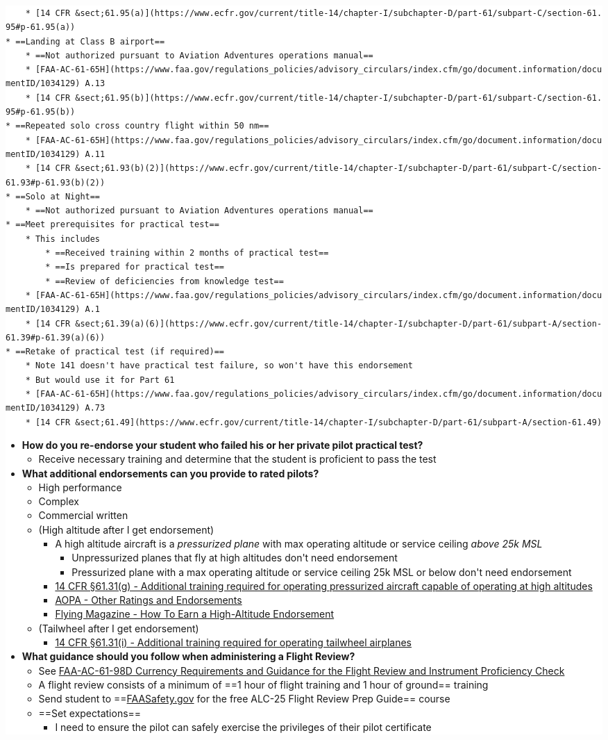         * [14 CFR &sect;61.95(a)](https://www.ecfr.gov/current/title-14/chapter-I/subchapter-D/part-61/subpart-C/section-61.95#p-61.95(a))
    * ==Landing at Class B airport==
        * ==Not authorized pursuant to Aviation Adventures operations manual==
        * [FAA-AC-61-65H](https://www.faa.gov/regulations_policies/advisory_circulars/index.cfm/go/document.information/documentID/1034129) A.13
        * [14 CFR &sect;61.95(b)](https://www.ecfr.gov/current/title-14/chapter-I/subchapter-D/part-61/subpart-C/section-61.95#p-61.95(b))
    * ==Repeated solo cross country flight within 50 nm==
        * [FAA-AC-61-65H](https://www.faa.gov/regulations_policies/advisory_circulars/index.cfm/go/document.information/documentID/1034129) A.11
        * [14 CFR &sect;61.93(b)(2)](https://www.ecfr.gov/current/title-14/chapter-I/subchapter-D/part-61/subpart-C/section-61.93#p-61.93(b)(2))
    * ==Solo at Night==
        * ==Not authorized pursuant to Aviation Adventures operations manual==
    * ==Meet prerequisites for practical test==
        * This includes
            * ==Received training within 2 months of practical test==
            * ==Is prepared for practical test==
            * ==Review of deficiencies from knowledge test==
        * [FAA-AC-61-65H](https://www.faa.gov/regulations_policies/advisory_circulars/index.cfm/go/document.information/documentID/1034129) A.1
        * [14 CFR &sect;61.39(a)(6)](https://www.ecfr.gov/current/title-14/chapter-I/subchapter-D/part-61/subpart-A/section-61.39#p-61.39(a)(6))
    * ==Retake of practical test (if required)==
        * Note 141 doesn't have practical test failure, so won't have this endorsement
        * But would use it for Part 61
        * [FAA-AC-61-65H](https://www.faa.gov/regulations_policies/advisory_circulars/index.cfm/go/document.information/documentID/1034129) A.73
        * [14 CFR &sect;61.49](https://www.ecfr.gov/current/title-14/chapter-I/subchapter-D/part-61/subpart-A/section-61.49)

* **How do you re-endorse your student who failed his or her private pilot practical test?**
    * Receive necessary training and determine that the student is proficient to pass the test
* **What additional endorsements can you provide to rated pilots?**
    * High performance
    * Complex
    * Commercial written
    * (High altitude after I get endorsement)
        * A high altitude aircraft is a *pressurized plane* with max operating altitude or service ceiling *above 25k MSL*
            * Unpressurized planes that fly at high altitudes don't need endorsement
            * Pressurized plane with a max operating altitude or service ceiling 25k MSL or below don't need endorsement
        * [14 CFR &sect;61.31(g) - Additional training required for operating pressurized aircraft capable of operating at high altitudes](https://www.ecfr.gov/current/title-14/chapter-I/subchapter-D/part-61/subpart-A/section-61.31#p-61.31(g))
        * [AOPA - Other Ratings and Endorsements](https://www.aopa.org/training-and-safety/active-pilots/ratings-and-endorsements/other-ratings)
        * [Flying Magazine - How To Earn a High-Altitude Endorsement](https://www.flyingmag.com/guides/how-to-earn-a-high-altitude-endorsement/)
    * (Tailwheel after I get endorsement)
        * [14 CFR &sect;61.31(i) - Additional training required for operating tailwheel airplanes](https://www.ecfr.gov/current/title-14/chapter-I/subchapter-D/part-61/subpart-A/section-61.31#p-61.31(i))
* **What guidance should you follow when administering a Flight Review?**
    * See [FAA-AC-61-98D Currency Requirements and Guidance for the Flight Review and Instrument Proficiency Check](https://www.faa.gov/regulations_policies/advisory_circulars/index.cfm/go/document.information/documentid/1033391)
    * A flight review consists of a minimum of ==1 hour of flight training and 1 hour of ground== training
    * Send student to ==[FAASafety.gov](https://faasafety.gov) for the free ALC-25 Flight Review Prep Guide== course
    * ==Set expectations==
        * I need to ensure the pilot can safely exercise the privileges of their pilot certificate